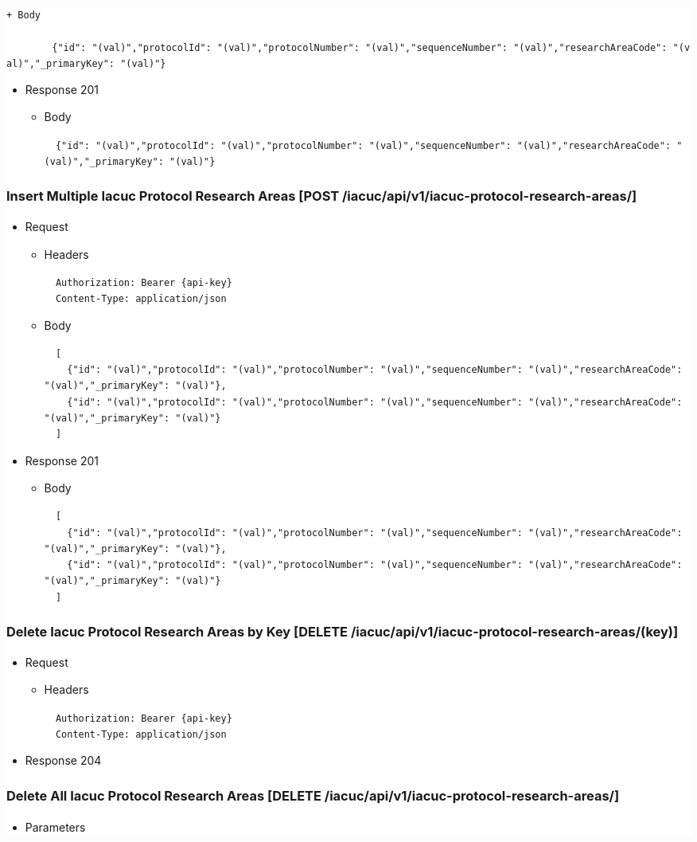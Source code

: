     + Body
    
            {"id": "(val)","protocolId": "(val)","protocolNumber": "(val)","sequenceNumber": "(val)","researchAreaCode": "(val)","_primaryKey": "(val)"}
			
+ Response 201
    
    + Body
            
            {"id": "(val)","protocolId": "(val)","protocolNumber": "(val)","sequenceNumber": "(val)","researchAreaCode": "(val)","_primaryKey": "(val)"}
            
### Insert Multiple Iacuc Protocol Research Areas [POST /iacuc/api/v1/iacuc-protocol-research-areas/]

+ Request

    + Headers

            Authorization: Bearer {api-key}   
            Content-Type: application/json

    + Body
    
            [
              {"id": "(val)","protocolId": "(val)","protocolNumber": "(val)","sequenceNumber": "(val)","researchAreaCode": "(val)","_primaryKey": "(val)"},
              {"id": "(val)","protocolId": "(val)","protocolNumber": "(val)","sequenceNumber": "(val)","researchAreaCode": "(val)","_primaryKey": "(val)"}
            ]
			
+ Response 201
    
    + Body
            
            [
              {"id": "(val)","protocolId": "(val)","protocolNumber": "(val)","sequenceNumber": "(val)","researchAreaCode": "(val)","_primaryKey": "(val)"},
              {"id": "(val)","protocolId": "(val)","protocolNumber": "(val)","sequenceNumber": "(val)","researchAreaCode": "(val)","_primaryKey": "(val)"}
            ]
            
### Delete Iacuc Protocol Research Areas by Key [DELETE /iacuc/api/v1/iacuc-protocol-research-areas/(key)]
	 
+ Request

    + Headers

            Authorization: Bearer {api-key}
            Content-Type: application/json

+ Response 204

### Delete All Iacuc Protocol Research Areas [DELETE /iacuc/api/v1/iacuc-protocol-research-areas/]

+ Parameters
